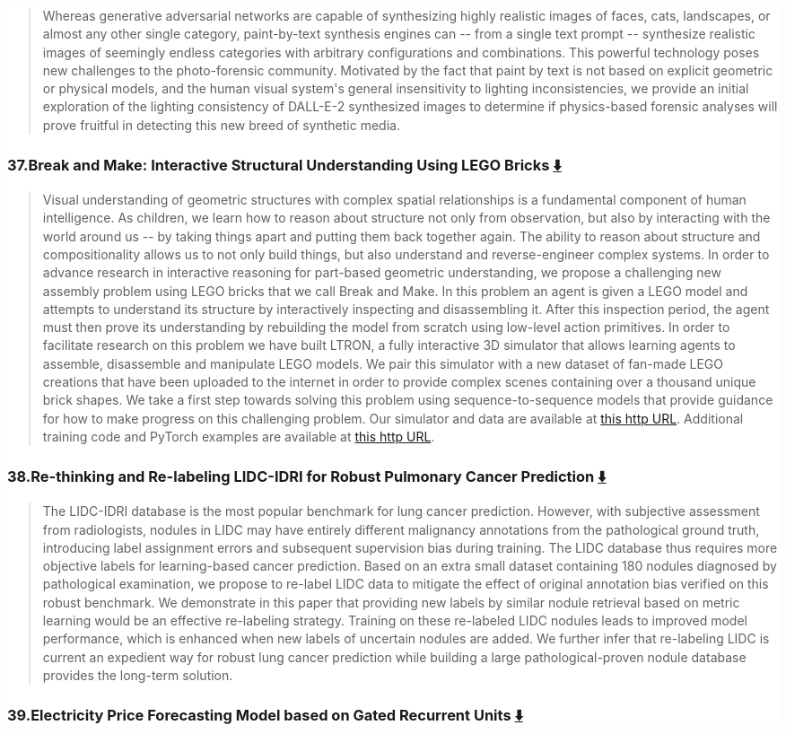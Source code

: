 >  Whereas generative adversarial networks are capable of synthesizing highly realistic images of faces, cats, landscapes, or almost any other single category, paint-by-text synthesis engines can -- from a single text prompt -- synthesize realistic images of seemingly endless categories with arbitrary configurations and combinations. This powerful technology poses new challenges to the photo-forensic community. Motivated by the fact that paint by text is not based on explicit geometric or physical models, and the human visual system's general insensitivity to lighting inconsistencies, we provide an initial exploration of the lighting consistency of DALL-E-2 synthesized images to determine if physics-based forensic analyses will prove fruitful in detecting this new breed of synthetic media.      
### 37.Break and Make: Interactive Structural Understanding Using LEGO Bricks  [ :arrow_down: ](https://arxiv.org/pdf/2207.13738.pdf)
>  Visual understanding of geometric structures with complex spatial relationships is a fundamental component of human intelligence. As children, we learn how to reason about structure not only from observation, but also by interacting with the world around us -- by taking things apart and putting them back together again. The ability to reason about structure and compositionality allows us to not only build things, but also understand and reverse-engineer complex systems. In order to advance research in interactive reasoning for part-based geometric understanding, we propose a challenging new assembly problem using LEGO bricks that we call Break and Make. In this problem an agent is given a LEGO model and attempts to understand its structure by interactively inspecting and disassembling it. After this inspection period, the agent must then prove its understanding by rebuilding the model from scratch using low-level action primitives. In order to facilitate research on this problem we have built LTRON, a fully interactive 3D simulator that allows learning agents to assemble, disassemble and manipulate LEGO models. We pair this simulator with a new dataset of fan-made LEGO creations that have been uploaded to the internet in order to provide complex scenes containing over a thousand unique brick shapes. We take a first step towards solving this problem using sequence-to-sequence models that provide guidance for how to make progress on this challenging problem. Our simulator and data are available at <a class="link-external link-http" href="http://github.com/aaronwalsman/ltron" rel="external noopener nofollow">this http URL</a>. Additional training code and PyTorch examples are available at <a class="link-external link-http" href="http://github.com/aaronwalsman/ltron-torch-eccv22" rel="external noopener nofollow">this http URL</a>.      
### 38.Re-thinking and Re-labeling LIDC-IDRI for Robust Pulmonary Cancer Prediction  [ :arrow_down: ](https://arxiv.org/pdf/2207.14238.pdf)
>  The LIDC-IDRI database is the most popular benchmark for lung cancer prediction. However, with subjective assessment from radiologists, nodules in LIDC may have entirely different malignancy annotations from the pathological ground truth, introducing label assignment errors and subsequent supervision bias during training. The LIDC database thus requires more objective labels for learning-based cancer prediction. Based on an extra small dataset containing 180 nodules diagnosed by pathological examination, we propose to re-label LIDC data to mitigate the effect of original annotation bias verified on this robust benchmark. We demonstrate in this paper that providing new labels by similar nodule retrieval based on metric learning would be an effective re-labeling strategy. Training on these re-labeled LIDC nodules leads to improved model performance, which is enhanced when new labels of uncertain nodules are added. We further infer that re-labeling LIDC is current an expedient way for robust lung cancer prediction while building a large pathological-proven nodule database provides the long-term solution.      
### 39.Electricity Price Forecasting Model based on Gated Recurrent Units  [ :arrow_down: ](https://arxiv.org/pdf/2207.14225.pdf)